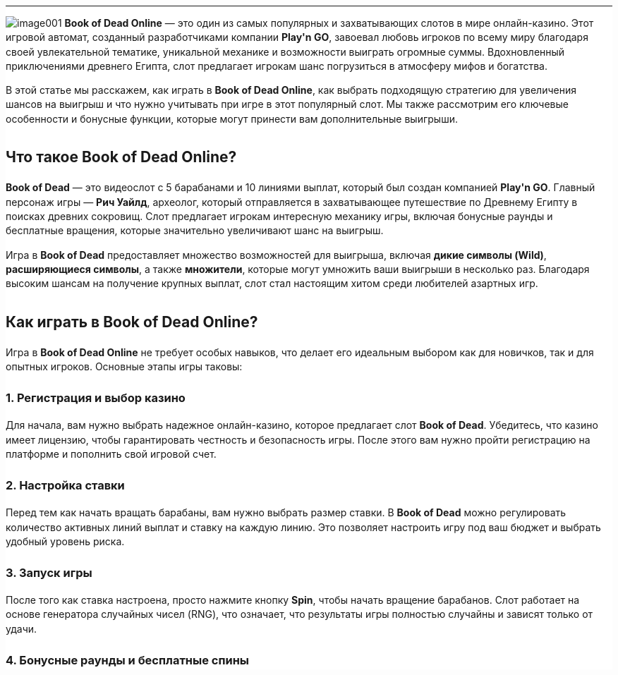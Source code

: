 ***

![image001](https://github.com/user-attachments/assets/e97cacd0-dc02-40db-8b9b-1dd8dce8c385)
**Book of Dead Online** — это один из самых популярных и захватывающих слотов в мире онлайн-казино. Этот игровой автомат, созданный разработчиками компании **Play'n GO**, завоевал любовь игроков по всему миру благодаря своей увлекательной тематике, уникальной механике и возможности выиграть огромные суммы. Вдохновленный приключениями древнего Египта, слот предлагает игрокам шанс погрузиться в атмосферу мифов и богатства.

В этой статье мы расскажем, как играть в **Book of Dead Online**, как выбрать подходящую стратегию для увеличения шансов на выигрыш и что нужно учитывать при игре в этот популярный слот. Мы также рассмотрим его ключевые особенности и бонусные функции, которые могут принести вам дополнительные выигрыши.

## Что такое Book of Dead Online?

**Book of Dead** — это видеослот с 5 барабанами и 10 линиями выплат, который был создан компанией **Play'n GO**. Главный персонаж игры — **Рич Уайлд**, археолог, который отправляется в захватывающее путешествие по Древнему Египту в поисках древних сокровищ. Слот предлагает игрокам интересную механику игры, включая бонусные раунды и бесплатные вращения, которые значительно увеличивают шанс на выигрыш.

Игра в **Book of Dead** предоставляет множество возможностей для выигрыша, включая **дикие символы (Wild)**, **расширяющиеся символы**, а также **множители**, которые могут умножить ваши выигрыши в несколько раз. Благодаря высоким шансам на получение крупных выплат, слот стал настоящим хитом среди любителей азартных игр.

## Как играть в Book of Dead Online?

Игра в **Book of Dead Online** не требует особых навыков, что делает его идеальным выбором как для новичков, так и для опытных игроков. Основные этапы игры таковы:

### 1. **Регистрация и выбор казино**

Для начала, вам нужно выбрать надежное онлайн-казино, которое предлагает слот **Book of Dead**. Убедитесь, что казино имеет лицензию, чтобы гарантировать честность и безопасность игры. После этого вам нужно пройти регистрацию на платформе и пополнить свой игровой счет.

### 2. **Настройка ставки**

Перед тем как начать вращать барабаны, вам нужно выбрать размер ставки. В **Book of Dead** можно регулировать количество активных линий выплат и ставку на каждую линию. Это позволяет настроить игру под ваш бюджет и выбрать удобный уровень риска.

### 3. **Запуск игры**

После того как ставка настроена, просто нажмите кнопку **Spin**, чтобы начать вращение барабанов. Слот работает на основе генератора случайных чисел (RNG), что означает, что результаты игры полностью случайны и зависят только от удачи.

### 4. **Бонусные раунды и бесплатные спины**
